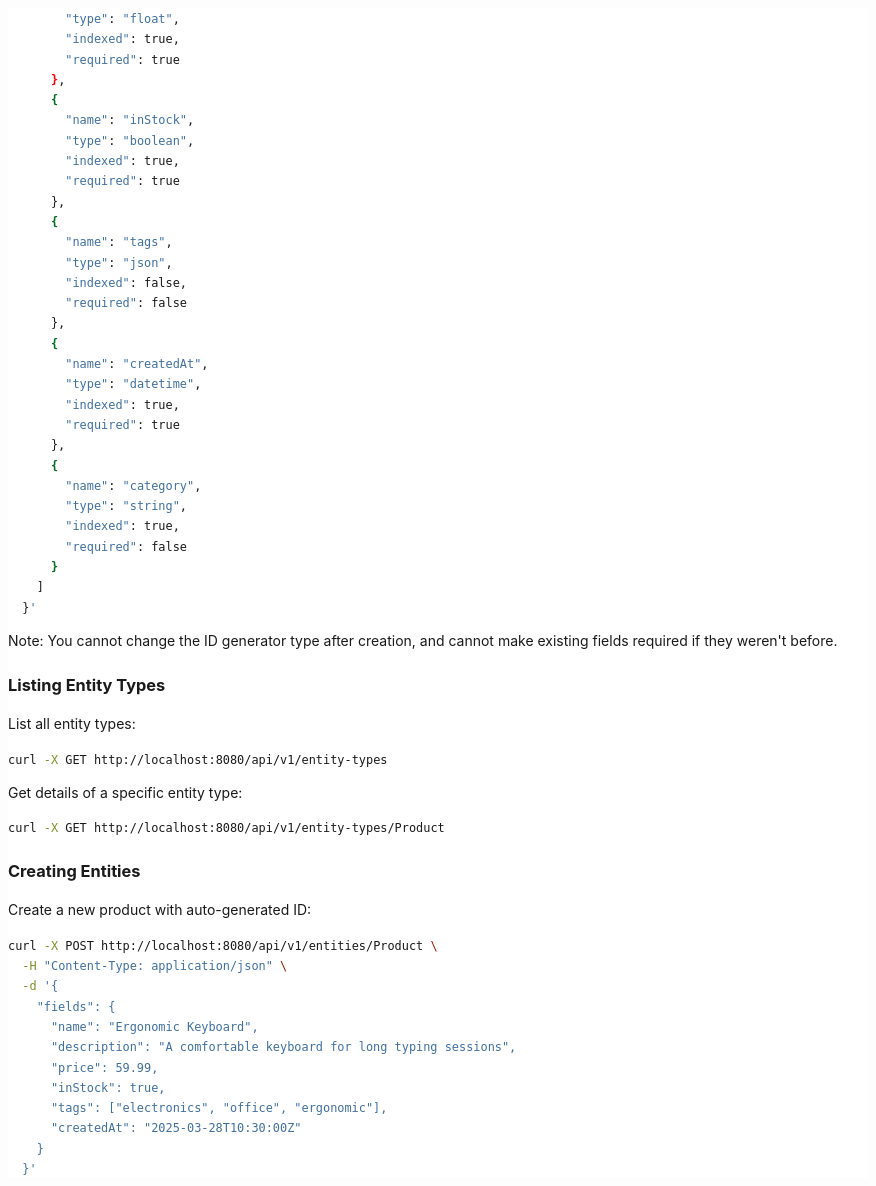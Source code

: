 ```bash
        "type": "float",
        "indexed": true,
        "required": true
      },
      {
        "name": "inStock",
        "type": "boolean",
        "indexed": true,
        "required": true
      },
      {
        "name": "tags",
        "type": "json",
        "indexed": false,
        "required": false
      },
      {
        "name": "createdAt",
        "type": "datetime",
        "indexed": true,
        "required": true
      },
      {
        "name": "category",
        "type": "string",
        "indexed": true,
        "required": false
      }
    ]
  }'
```

Note: You cannot change the ID generator type after creation, and cannot make existing fields required if they weren't before.

### Listing Entity Types

List all entity types:

```bash
curl -X GET http://localhost:8080/api/v1/entity-types
```

Get details of a specific entity type:

```bash
curl -X GET http://localhost:8080/api/v1/entity-types/Product
```

### Creating Entities

Create a new product with auto-generated ID:

```bash
curl -X POST http://localhost:8080/api/v1/entities/Product \
  -H "Content-Type: application/json" \
  -d '{
    "fields": {
      "name": "Ergonomic Keyboard",
      "description": "A comfortable keyboard for long typing sessions",
      "price": 59.99,
      "inStock": true,
      "tags": ["electronics", "office", "ergonomic"],
      "createdAt": "2025-03-28T10:30:00Z"
    }
  }'
```